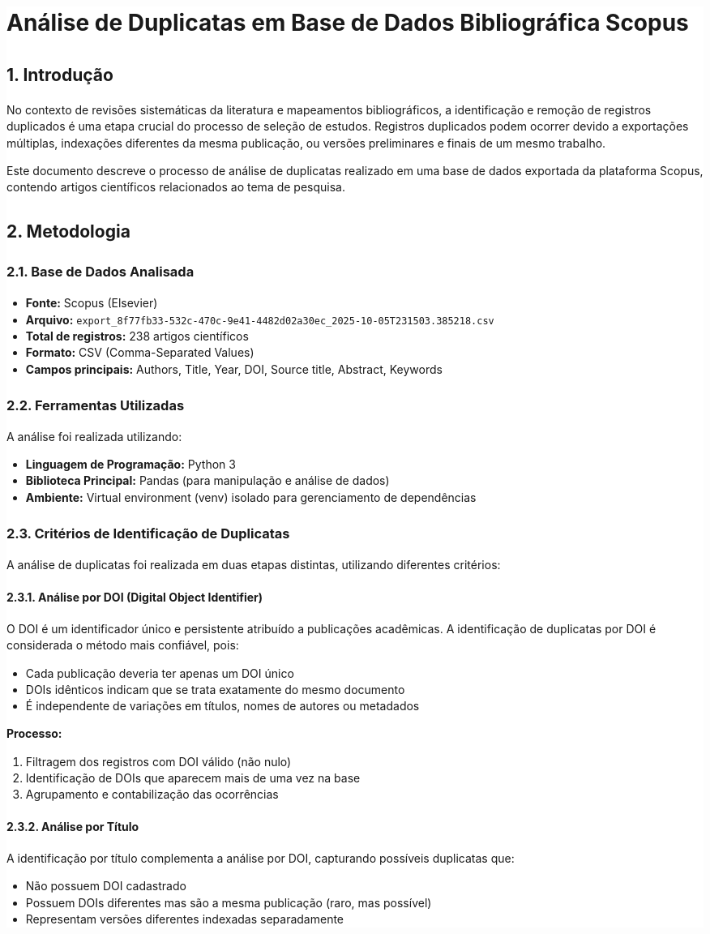 # Análise de Duplicatas em Base de Dados Bibliográfica Scopus

## 1. Introdução

No contexto de revisões sistemáticas da literatura e mapeamentos bibliográficos, a identificação e remoção de registros duplicados é uma etapa crucial do processo de seleção de estudos. Registros duplicados podem ocorrer devido a exportações múltiplas, indexações diferentes da mesma publicação, ou versões preliminares e finais de um mesmo trabalho.

Este documento descreve o processo de análise de duplicatas realizado em uma base de dados exportada da plataforma Scopus, contendo artigos científicos relacionados ao tema de pesquisa.

## 2. Metodologia

### 2.1. Base de Dados Analisada

- **Fonte:** Scopus (Elsevier)
- **Arquivo:** `export_8f77fb33-532c-470c-9e41-4482d02a30ec_2025-10-05T231503.385218.csv`
- **Total de registros:** 238 artigos científicos
- **Formato:** CSV (Comma-Separated Values)
- **Campos principais:** Authors, Title, Year, DOI, Source title, Abstract, Keywords

### 2.2. Ferramentas Utilizadas

A análise foi realizada utilizando:
- **Linguagem de Programação:** Python 3
- **Biblioteca Principal:** Pandas (para manipulação e análise de dados)
- **Ambiente:** Virtual environment (venv) isolado para gerenciamento de dependências

### 2.3. Critérios de Identificação de Duplicatas

A análise de duplicatas foi realizada em duas etapas distintas, utilizando diferentes critérios:

#### 2.3.1. Análise por DOI (Digital Object Identifier)

O DOI é um identificador único e persistente atribuído a publicações acadêmicas. A identificação de duplicatas por DOI é considerada o método mais confiável, pois:
- Cada publicação deveria ter apenas um DOI único
- DOIs idênticos indicam que se trata exatamente do mesmo documento
- É independente de variações em títulos, nomes de autores ou metadados

**Processo:**
1. Filtragem dos registros com DOI válido (não nulo)
2. Identificação de DOIs que aparecem mais de uma vez na base
3. Agrupamento e contabilização das ocorrências

#### 2.3.2. Análise por Título

A identificação por título complementa a análise por DOI, capturando possíveis duplicatas que:
- Não possuem DOI cadastrado
- Possuem DOIs diferentes mas são a mesma publicação (raro, mas possível)
- Representam versões diferentes indexadas separadamente
